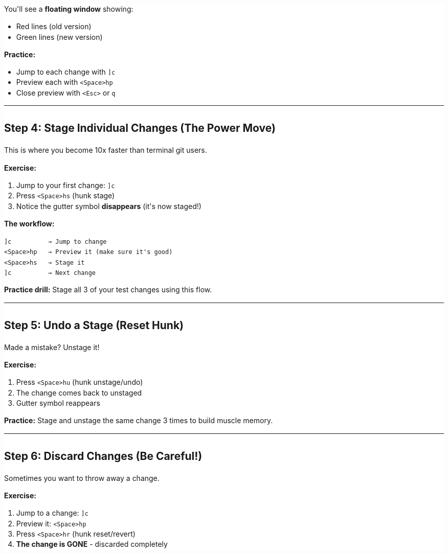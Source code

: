 You'll see a **floating window** showing:
- Red lines (old version)
- Green lines (new version)

**Practice:**
- Jump to each change with `]c`
- Preview each with `<Space>hp`
- Close preview with `<Esc>` or `q`

---

## Step 4: Stage Individual Changes (The Power Move)

This is where you become 10x faster than terminal git users.

**Exercise:**
1. Jump to your first change: `]c`
2. Press `<Space>hs` (hunk stage)
3. Notice the gutter symbol **disappears** (it's now staged!)

**The workflow:**
```
]c          → Jump to change
<Space>hp   → Preview it (make sure it's good)
<Space>hs   → Stage it
]c          → Next change
```

**Practice drill:** Stage all 3 of your test changes using this flow.

---

## Step 5: Undo a Stage (Reset Hunk)

Made a mistake? Unstage it!

**Exercise:**
1. Press `<Space>hu` (hunk unstage/undo)
2. The change comes back to unstaged
3. Gutter symbol reappears

**Practice:** Stage and unstage the same change 3 times to build muscle memory.

---

## Step 6: Discard Changes (Be Careful!)

Sometimes you want to throw away a change.

**Exercise:**
1. Jump to a change: `]c`
2. Preview it: `<Space>hp`
3. Press `<Space>hr` (hunk reset/revert)
4. **The change is GONE** - discarded completely
